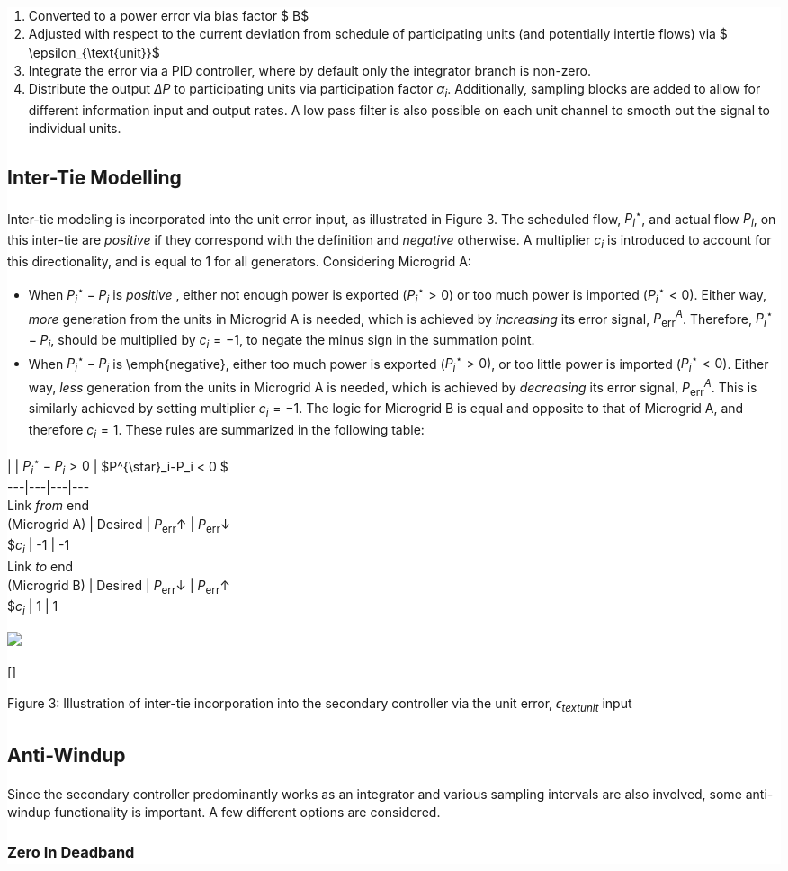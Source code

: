   1. Converted to a power error via bias factor $ B$
  2. Adjusted with respect to the current deviation from schedule of participating units (and potentially intertie flows) via $ \epsilon_{\text{unit}}$
  3. Integrate the error via a PID controller, where by default only the integrator branch is non-zero.
  4. Distribute the output $\Delta P$ to participating units via participation factor $\alpha_i$.
Additionally, sampling blocks are added to allow for different information input and output rates. A low pass filter is also possible on each unit channel to smooth out the signal to individual units. 

## Inter-Tie Modelling

Inter-tie modeling is incorporated into the unit error input, as illustrated in Figure 3. The scheduled flow, $P^{\star}_i$, and actual flow $P_i$, on this inter-tie are _positive_ if they correspond with the definition and _negative_ otherwise. A multiplier $c_i$ is introduced to account for this directionality, and is equal to 1 for all generators. Considering Microgrid A: 

  * When $P^{\star}_i - P_i$ is _positive_ , either not enough power is exported ($P^{\star}_i > 0$) or too much power is imported ($P^{\star}_i<0$). Either way, _more_ generation from the units in Microgrid A is needed, which is achieved by _increasing_ its error signal, $P_{\text{err}}^A$. Therefore, $P^{\star}_i - P_i$, should be multiplied by $c_i = -1$, to negate the minus sign in the summation point.
  * When $P^{\star}_i - P_i$ is \emph{negative}, either too much power is exported ($P^{\star}_i > 0)$, or too little power is imported ($P^{\star}_i<0$). Either way, _less_ generation from the units in Microgrid A is needed, which is achieved by _decreasing_ its error signal, $P_{\text{err}}^A$. This is similarly achieved by setting multiplier $c_i = -1$.
The logic for Microgrid B is equal and opposite to that of Microgrid A, and therefore $c_i=1$. These rules are summarized in the following table: 

|  | $P^{\star}_i-P_i > 0$ | $P^{\star}_i-P_i < 0 $  
---|---|---|---  
Link _from_ end  
(Microgrid A) | Desired | $P_{\text{err}}\uparrow$ | $P_{\text{err}}\downarrow$  
$$c_i$ | -1 | -1   
Link _to_ end  
(Microgrid B) | Desired | $P_{\text{err}}\downarrow$ | $P_{\text{err}}\uparrow$  
$$c_i$ | 1 | 1   
  
[![](//images.shoutwiki.com/gridlab-d/thumb/0/09/SecondaryControlIntertie.png/300px-SecondaryControlIntertie.png)](/wiki/File:SecondaryControlIntertie.png)

[]

Figure 3: Illustration of inter-tie incorporation into the secondary controller via the unit error, $\epsilon_{text{unit}}$ input

## Anti-Windup

Since the secondary controller predominantly works as an integrator and various sampling intervals are also involved, some anti-windup functionality is important. A few different options are considered. 

### Zero In Deadband
